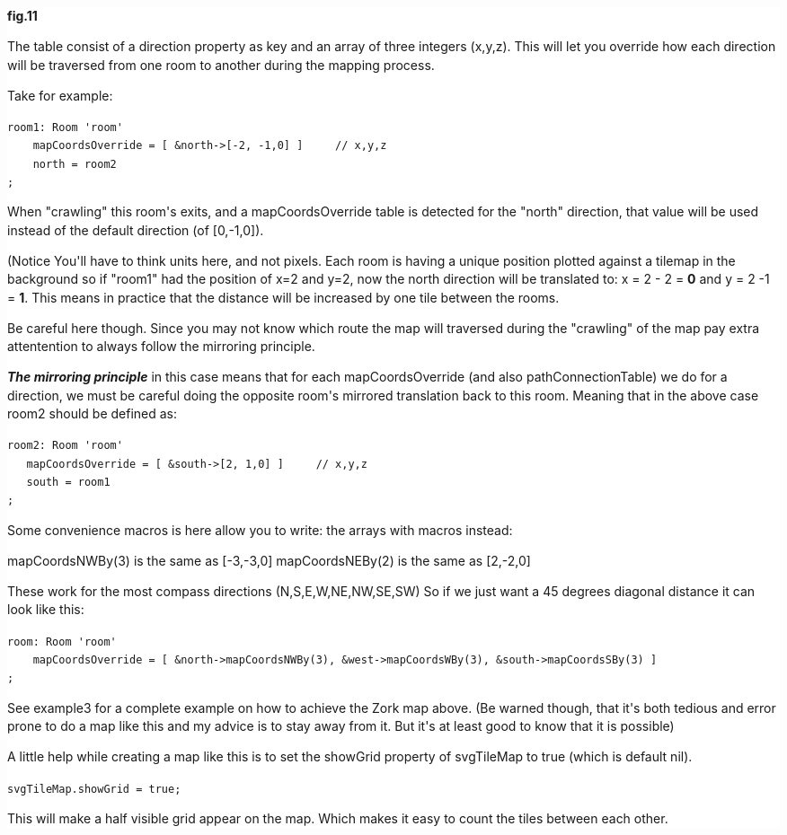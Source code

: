 **fig.11**


The table consist of a direction property as key and an array of three integers (x,y,z). This will let you override how each direction will be traversed from one room to another during the mapping process.

Take for example: 
```
room1: Room 'room'
    mapCoordsOverride = [ &north->[-2, -1,0] ]     // x,y,z
    north = room2
;
``` 
When "crawling" this room's exits, and a mapCoordsOverride table is detected for the "north" direction, that value will be used instead of the default direction (of [0,-1,0]).

(Notice You'll have to think units here, and not pixels. Each room is having a unique position plotted against a tilemap in the background so if "room1" had the position of x=2 and y=2, now the north direction will be translated to:  x = 2 - 2 = **0** and y = 2 -1 = **1**. This means in practice that the distance will be increased by one tile between the rooms.

Be careful here though. Since you may not know which route the map will traversed during the "crawling" of the map pay extra attentention to always follow the mirroring principle.

***The mirroring principle*** in this case means that for each mapCoordsOverride (and also pathConnectionTable) we do for a direction, we must be careful doing the opposite room's mirrored translation back to this room. Meaning that in the above case room2 should be defined as:

 ```
room2: Room 'room'
    mapCoordsOverride = [ &south->[2, 1,0] ]     // x,y,z
    south = room1
;
``` 

Some convenience macros is here allow you to write: the arrays with macros instead:

mapCoordsNWBy(3) is the same as [-3,-3,0]
mapCoordsNEBy(2) is the same as [2,-2,0]

These work for the most compass directions (N,S,E,W,NE,NW,SE,SW)
So if we just want a 45 degrees diagonal distance it can look like this:

```
room: Room 'room'
    mapCoordsOverride = [ &north->mapCoordsNWBy(3), &west->mapCoordsWBy(3), &south->mapCoordsSBy(3) ]
;
``` 

See example3 for a complete example on how to achieve the Zork map above. (Be warned though, that it's both tedious and error prone to do a map like this and my advice is to stay away from it. But it's at least good to know that it is possible)

A little help while creating a map like this is to set the showGrid property of svgTileMap to true (which is default nil).

```
svgTileMap.showGrid = true;
````
This will make a half visible grid appear on the map. Which makes it easy to count the tiles between each other.
